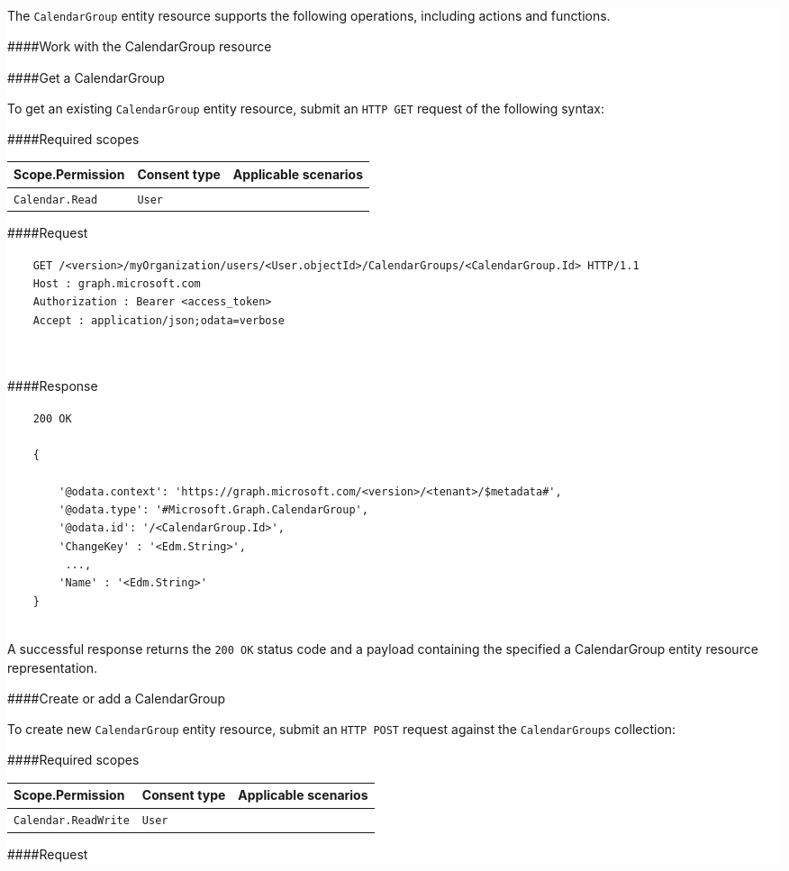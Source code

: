 The `CalendarGroup` entity resource supports the following operations, including actions and functions. 

####Work with the CalendarGroup resource

####Get a CalendarGroup

To get an existing `CalendarGroup` entity resource, submit an `HTTP GET` request of the following syntax: 

####Required scopes

| Scope.Permission | Consent type | Applicable scenarios | 
| :-- | :-- | :-- | 
| `Calendar.Read` | `User` |  | 
####Request

```
	GET /<version>/myOrganization/users/<User.objectId>/CalendarGroups/<CalendarGroup.Id> HTTP/1.1
	Host : graph.microsoft.com
	Authorization : Bearer <access_token>
	Accept : application/json;odata=verbose
	
	
```

####Response

```
	200 OK
	
	{
	
		'@odata.context': 'https://graph.microsoft.com/<version>/<tenant>/$metadata#',
		'@odata.type': '#Microsoft.Graph.CalendarGroup',
		'@odata.id': '/<CalendarGroup.Id>',
		'ChangeKey' : '<Edm.String>',
		 ...,
		'Name' : '<Edm.String>'
	}
	
```

A successful response returns the `200 OK` status code and a payload containing the specified a CalendarGroup entity resource representation. 

####Create or add a CalendarGroup

To create new `CalendarGroup` entity resource, submit an `HTTP POST` request against the `CalendarGroups` collection: 

####Required scopes

| Scope.Permission | Consent type | Applicable scenarios | 
| :-- | :-- | :-- | 
| `Calendar.ReadWrite` | `User` |  | 
####Request
